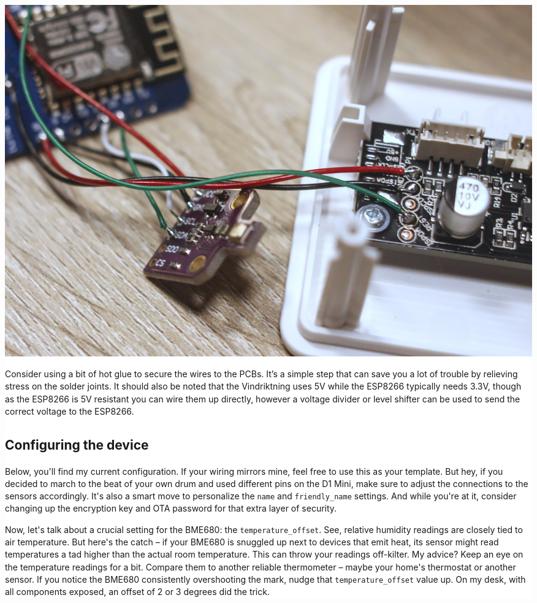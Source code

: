 ![IKEA Vindriktning, BME680 and D1 Mini Pro (ESP8266) ](/assets/posts/2024-01-21-air-quality-sensor/esp8266_connected_to_ikea_vindriktning.jpg)

Consider using a bit of hot glue to secure the wires to the PCBs. It’s a simple step that can save you a lot of trouble 
by relieving stress on the solder joints. It should also be noted that the Vindriktning uses 5V while the ESP8266 
typically needs 3.3V, though as the ESP8266 is 5V resistant you can wire them up directly, however a voltage 
divider or level shifter can be used to send the correct voltage to the ESP8266.

## Configuring the device

Below, you'll find my current configuration. If your wiring mirrors mine, feel free to use this as your template. But 
hey, if you decided to march to the beat of your own drum and used different pins on the D1 Mini, make sure to adjust 
the connections to the sensors accordingly. It's also a smart move to personalize the `name` and `friendly_name` 
settings. And while you're at it, consider changing up the encryption key and OTA password for that extra layer of 
security.

Now, let's talk about a crucial setting for the BME680: the `temperature_offset`. See, relative humidity readings are 
closely tied to air temperature. But here's the catch – if your BME680 is snuggled up next to devices that emit heat, 
its sensor might read temperatures a tad higher than the actual room temperature. This can throw your readings 
off-kilter. My advice? Keep an eye on the temperature readings for a bit. Compare them to another reliable thermometer – 
maybe your home's thermostat or another sensor. If you notice the BME680 consistently overshooting the mark, nudge that 
`temperature_offset` value up. On my desk, with all components exposed, an offset of 2 or 3 degrees did the trick. 